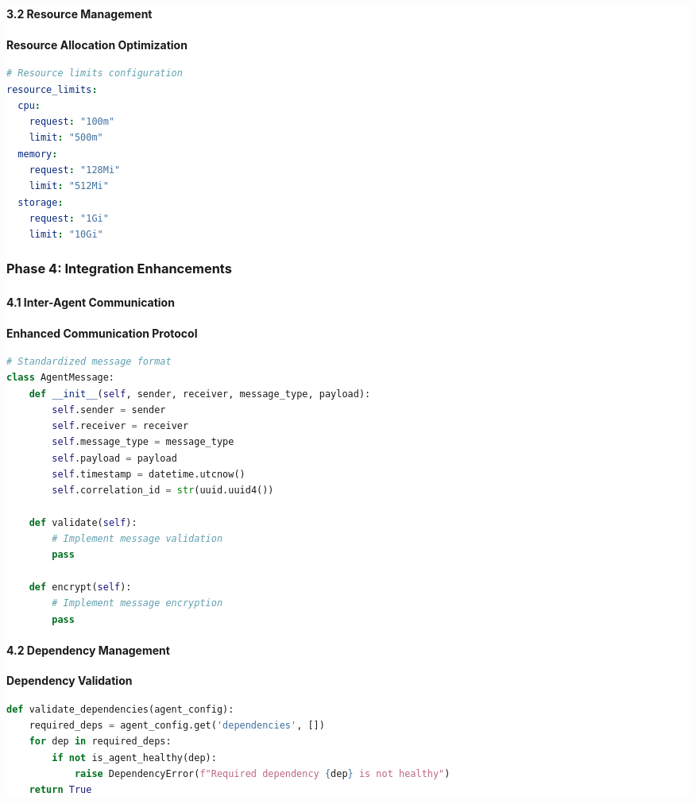 #### 3.2 Resource Management

**Resource Allocation Optimization**
```yaml
# Resource limits configuration
resource_limits:
  cpu:
    request: "100m"
    limit: "500m"
  memory:
    request: "128Mi"
    limit: "512Mi"
  storage:
    request: "1Gi"
    limit: "10Gi"
```

### Phase 4: Integration Enhancements

#### 4.1 Inter-Agent Communication

**Enhanced Communication Protocol**
```python
# Standardized message format
class AgentMessage:
    def __init__(self, sender, receiver, message_type, payload):
        self.sender = sender
        self.receiver = receiver
        self.message_type = message_type
        self.payload = payload
        self.timestamp = datetime.utcnow()
        self.correlation_id = str(uuid.uuid4())
        
    def validate(self):
        # Implement message validation
        pass
        
    def encrypt(self):
        # Implement message encryption
        pass
```

#### 4.2 Dependency Management

**Dependency Validation**
```python
def validate_dependencies(agent_config):
    required_deps = agent_config.get('dependencies', [])
    for dep in required_deps:
        if not is_agent_healthy(dep):
            raise DependencyError(f"Required dependency {dep} is not healthy")
    return True
```
